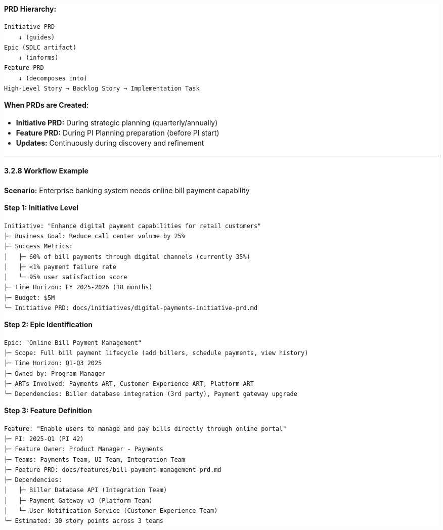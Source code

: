 **PRD Hierarchy:**
```
Initiative PRD
    ↓ (guides)
Epic (SDLC artifact)
    ↓ (informs)
Feature PRD
    ↓ (decomposes into)
High-Level Story → Backlog Story → Implementation Task
```

**When PRDs are Created:**
- **Initiative PRD:** During strategic planning (quarterly/annually)
- **Feature PRD:** During PI Planning preparation (before PI start)
- **Updates:** Continuously during discovery and refinement

---

#### 3.2.8 Workflow Example

**Scenario:** Enterprise banking system needs online bill payment capability

**Step 1: Initiative Level**
```
Initiative: "Enhance digital payment capabilities for retail customers"
├─ Business Goal: Reduce call center volume by 25%
├─ Success Metrics:
│   ├─ 60% of bill payments through digital channels (currently 35%)
│   ├─ <1% payment failure rate
│   └─ 95% user satisfaction score
├─ Time Horizon: FY 2025-2026 (18 months)
├─ Budget: $5M
└─ Initiative PRD: docs/initiatives/digital-payments-initiative-prd.md
```

**Step 2: Epic Identification**
```
Epic: "Online Bill Payment Management"
├─ Scope: Full bill payment lifecycle (add billers, schedule payments, view history)
├─ Time Horizon: Q1-Q3 2025
├─ Owned by: Program Manager
├─ ARTs Involved: Payments ART, Customer Experience ART, Platform ART
└─ Dependencies: Biller database integration (3rd party), Payment gateway upgrade
```

**Step 3: Feature Definition**
```
Feature: "Enable users to manage and pay bills directly through online portal"
├─ PI: 2025-Q1 (PI 42)
├─ Feature Owner: Product Manager - Payments
├─ Teams: Payments Team, UI Team, Integration Team
├─ Feature PRD: docs/features/bill-payment-management-prd.md
├─ Dependencies:
│   ├─ Biller Database API (Integration Team)
│   ├─ Payment Gateway v3 (Platform Team)
│   └─ User Notification Service (Customer Experience Team)
└─ Estimated: 30 story points across 3 teams
```
